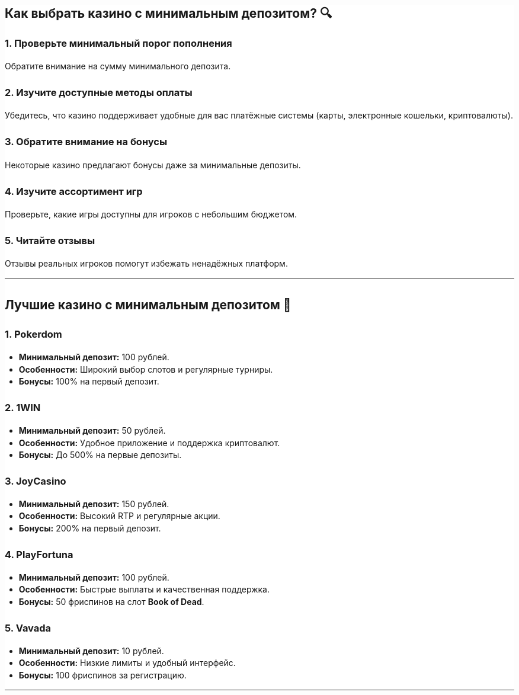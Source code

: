 ## Как выбрать казино с минимальным депозитом? 🔍  

### 1. **Проверьте минимальный порог пополнения**  
Обратите внимание на сумму минимального депозита.  

### 2. **Изучите доступные методы оплаты**  
Убедитесь, что казино поддерживает удобные для вас платёжные системы (карты, электронные кошельки, криптовалюты).  

### 3. **Обратите внимание на бонусы**  
Некоторые казино предлагают бонусы даже за минимальные депозиты.  

### 4. **Изучите ассортимент игр**  
Проверьте, какие игры доступны для игроков с небольшим бюджетом.  

### 5. **Читайте отзывы**  
Отзывы реальных игроков помогут избежать ненадёжных платформ.  

---

## Лучшие казино с минимальным депозитом 🎰  

### 1. **Pokerdom**  
- **Минимальный депозит:** 100 рублей.  
- **Особенности:** Широкий выбор слотов и регулярные турниры.  
- **Бонусы:** 100% на первый депозит.  

### 2. **1WIN**  
- **Минимальный депозит:** 50 рублей.  
- **Особенности:** Удобное приложение и поддержка криптовалют.  
- **Бонусы:** До 500% на первые депозиты.  

### 3. **JoyCasino**  
- **Минимальный депозит:** 150 рублей.  
- **Особенности:** Высокий RTP и регулярные акции.  
- **Бонусы:** 200% на первый депозит.  

### 4. **PlayFortuna**  
- **Минимальный депозит:** 100 рублей.  
- **Особенности:** Быстрые выплаты и качественная поддержка.  
- **Бонусы:** 50 фриспинов на слот **Book of Dead**.  

### 5. **Vavada**  
- **Минимальный депозит:** 10 рублей.  
- **Особенности:** Низкие лимиты и удобный интерфейс.  
- **Бонусы:** 100 фриспинов за регистрацию.  

---